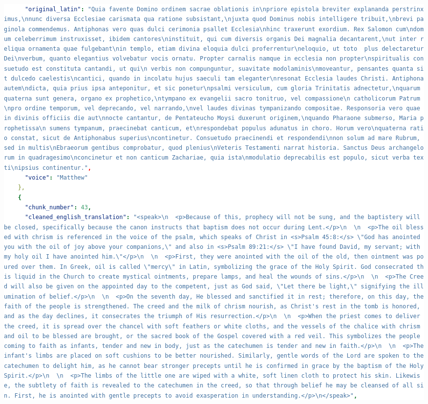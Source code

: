 ```yaml
      "original_latin": "Quia favente Domino ordinem sacrae oblationis in\npriore epistola breviter explananda perstrinximus,\nnunc diversa Ecclesiae carismata qua ratione subsistant,\njuxta quod Dominus nobis intelligere tribuit,\nbrevi paginola commendemus. Antiphonas vero quas dulci cerimonia psallet Ecclesia\nhinc traxerunt exordium. Rex Salomon cum\ndomum celeberrimum instruxisset, ibidem cantores\ninstituit, qui cum diversis organis Dei magnalia decantarent,\nut inter reliqua ornamenta quae fulgebant\nin templo, etiam divina eloquia dulci proferrentur\neloquio, ut toto  plus delectaretur Dei\nverbum, quanto elegantius volvebatur vocis ornatu. Propter carnalis namque in ecclesia non propter\nspiritualis consuetudo est constituta cantandi, ut qui\n verbis non compunguntur, suavitate modolaminis\nmoveantur, pensantes quanta sit dulcedo caelestis\ncantici, quando in incolatu hujus saeculi tam eleganter\nresonat Ecclesia laudes Christi. Antiphona autem\ndicta, quia prius ipsa anteponitur, et sic ponetur\npsalmi versiculum, cum gloria Trinitatis adnectetur,\nquarum quaterna sunt genera, organo ex prophetico,\ntympano ex evangelii sacro tonitruo, vel compassione\n catholicorum Patrum\npro ordine temporum, vel deprecando, vel narrando,\nvel laudes divinas tympanizando compositae. Responsoria vero quae in divinis officiis die aut\nnocte cantantur, de Pentateucho Moysi duxerunt originem,\nquando Pharaone submerso, Maria prophetissa\n sumens tympanum, praecinebat canticum, et\nrespondebat populus adunatus in choro. Horum vero\nquaterna ratio constat, sicut de Antiphonabus superius\ncontinetur. Consuetudo praecinendi et respondendi\nnon solum ad mare Rubrum, sed in multis\nEbraeorum gentibus comprobatur, quod plenius\nVeteris Testamenti narrat historia. Sanctus Deus archangelorum in quadragesimo\nconcinetur et non canticum Zachariae, quia ista\nmodulatio deprecabilis est populo, sicut verba texti\nipsius continentur.",
      "voice": "Matthew"
    },
    {
      "chunk_number": 43,
      "cleaned_english_translation": "<speak>\n  <p>Because of this, prophecy will not be sung, and the baptistery will be closed, specifically because the canon instructs that baptism does not occur during Lent.</p>\n  \n  <p>The oil blessed with chrism is referenced in the voice of the psalm, which speaks of Christ in <s>Psalm 45:8:</s> \"God has anointed you with the oil of joy above your companions,\" and also in <s>Psalm 89:21:</s> \"I have found David, my servant; with my holy oil I have anointed him.\"</p>\n  \n  <p>First, they were anointed with the oil of the old, then ointment was poured over them. In Greek, oil is called \"mercy\" in Latin, symbolizing the grace of the Holy Spirit. God consecrated this liquid in the Church to create mystical ointments, prepare lamps, and heal the wounds of sins.</p>\n  \n  <p>The Creed will also be given on the appointed day to the competent, just as God said, \"Let there be light,\" signifying the illumination of belief.</p>\n  \n  <p>On the seventh day, He blessed and sanctified it in rest; therefore, on this day, the faith of the people is strengthened. The creed and the milk of chrism nourish, as Christ's rest in the tomb is honored, and as the day declines, it consecrates the triumph of His resurrection.</p>\n  \n  <p>When the priest comes to deliver the creed, it is spread over the chancel with soft feathers or white cloths, and the vessels of the chalice with chrism and oil to be blessed are brought, or the sacred book of the Gospel covered with a red veil. This symbolizes the people coming to faith as infants, tender and new in body, just as the catechumen is tender and new in faith.</p>\n  \n  <p>The infant's limbs are placed on soft cushions to be better nourished. Similarly, gentle words of the Lord are spoken to the catechumen to delight him, as he cannot bear stronger precepts until he is confirmed in grace by the baptism of the Holy Spirit.</p>\n  \n  <p>The limbs of the little one are wiped with a white, soft linen cloth to protect his skin. Likewise, the subtlety of faith is revealed to the catechumen in the creed, so that through belief he may be cleansed of all sin. First, he is anointed with gentle precepts to avoid exasperation in understanding.</p>\n</speak>",
```